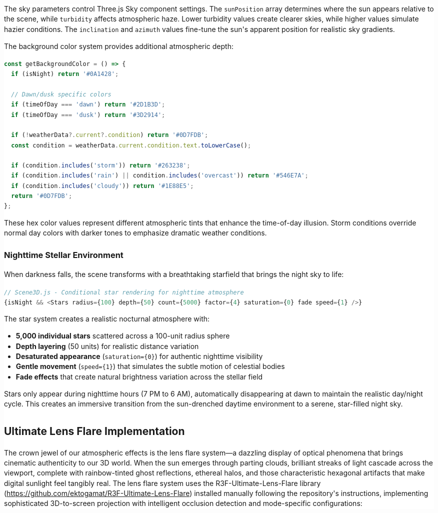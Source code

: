 The sky parameters control Three.js Sky component settings. The `sunPosition` array determines where the sun appears relative to the scene, while `turbidity` affects atmospheric haze. Lower turbidity values create clearer skies, while higher values simulate hazier conditions. The `inclination` and `azimuth` values fine-tune the sun's apparent position for realistic sky gradients.

The background color system provides additional atmospheric depth:

```javascript
const getBackgroundColor = () => {
  if (isNight) return '#0A1428';
  
  // Dawn/dusk specific colors
  if (timeOfDay === 'dawn') return '#2D1B3D';
  if (timeOfDay === 'dusk') return '#3D2914';
  
  if (!weatherData?.current?.condition) return '#0D7FDB';
  const condition = weatherData.current.condition.text.toLowerCase();
  
  if (condition.includes('storm')) return '#263238';
  if (condition.includes('rain') || condition.includes('overcast')) return '#546E7A';
  if (condition.includes('cloudy')) return '#1E88E5';
  return '#0D7FDB';
};
```

These hex color values represent different atmospheric tints that enhance the time-of-day illusion. Storm conditions override normal day colors with darker tones to emphasize dramatic weather conditions.

### Nighttime Stellar Environment

When darkness falls, the scene transforms with a breathtaking starfield that brings the night sky to life:

```javascript
// Scene3D.js - Conditional star rendering for nighttime atmosphere
{isNight && <Stars radius={100} depth={50} count={5000} factor={4} saturation={0} fade speed={1} />}
```

The star system creates a realistic nocturnal atmosphere with:
- **5,000 individual stars** scattered across a 100-unit radius sphere
- **Depth layering** (50 units) for realistic distance variation
- **Desaturated appearance** (`saturation={0}`) for authentic nighttime visibility
- **Gentle movement** (`speed={1}`) that simulates the subtle motion of celestial bodies
- **Fade effects** that create natural brightness variation across the stellar field

Stars only appear during nighttime hours (7 PM to 6 AM), automatically disappearing at dawn to maintain the realistic day/night cycle. This creates an immersive transition from the sun-drenched daytime environment to a serene, star-filled night sky.

## Ultimate Lens Flare Implementation

The crown jewel of our atmospheric effects is the lens flare system—a dazzling display of optical phenomena that brings cinematic authenticity to our 3D world. When the sun emerges through parting clouds, brilliant streaks of light cascade across the viewport, complete with rainbow-tinted ghost reflections, ethereal halos, and those characteristic hexagonal artifacts that make digital sunlight feel tangibly real. The lens flare system uses the R3F-Ultimate-Lens-Flare library (https://github.com/ektogamat/R3F-Ultimate-Lens-Flare) installed manually following the repository's instructions, implementing sophisticated 3D-to-screen projection with intelligent occlusion detection and mode-specific configurations:
